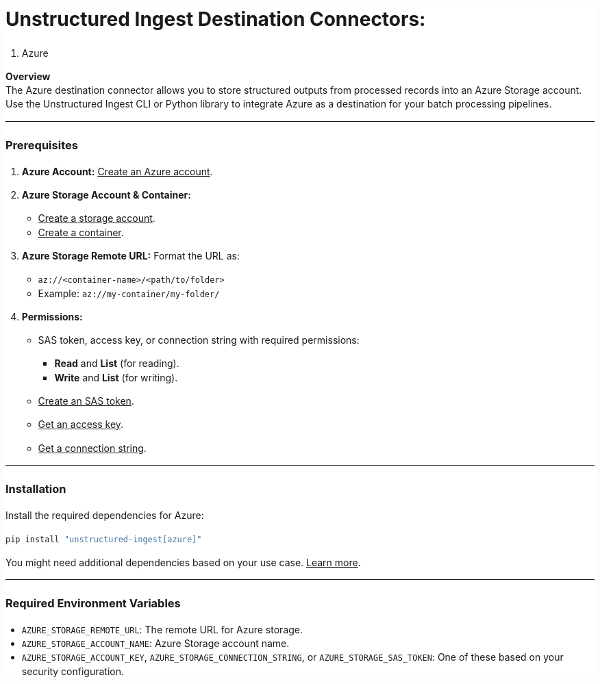# Unstructured Ingest Destination Connectors:

1. Azure 

**Overview**  
The Azure destination connector allows you to store structured outputs from processed records into an Azure Storage account. Use the Unstructured Ingest CLI or Python library to integrate Azure as a destination for your batch processing pipelines.

---

### Prerequisites  

1. **Azure Account:** [Create an Azure account](https://azure.microsoft.com/pricing/purchase-options/azure-account).  

2. **Azure Storage Account & Container:**  
   - [Create a storage account](https://learn.microsoft.com/azure/storage/common/storage-account-create).  
   - [Create a container](https://learn.microsoft.com/azure/storage/blobs/blob-containers-portal).  

3. **Azure Storage Remote URL:** Format the URL as:  
   - `az://<container-name>/<path/to/folder>`  
   - Example: `az://my-container/my-folder/`

4. **Permissions:**  
   - SAS token, access key, or connection string with required permissions:  
     - **Read** and **List** (for reading).  
     - **Write** and **List** (for writing).  

   - [Create an SAS token](https://learn.microsoft.com/azure/ai-services/translator/document-translation/how-to-guides/create-sas-tokens).  
   - [Get an access key](https://learn.microsoft.com/azure/storage/common/storage-account-keys-manage#view-account-access-keys).  
   - [Get a connection string](https://learn.microsoft.com/azure/storage/common/storage-configure-connection-string#configure-a-connection-string-for-an-azure-storage-account).  

---

### Installation  

Install the required dependencies for Azure:  
```bash
pip install "unstructured-ingest[azure]"
```

You might need additional dependencies based on your use case. [Learn more](https://docs.unstructured.io/api-reference/ingest/ingest-dependencies).

---

### Required Environment Variables  

- `AZURE_STORAGE_REMOTE_URL`: The remote URL for Azure storage.  
- `AZURE_STORAGE_ACCOUNT_NAME`: Azure Storage account name.  
- `AZURE_STORAGE_ACCOUNT_KEY`, `AZURE_STORAGE_CONNECTION_STRING`, or `AZURE_STORAGE_SAS_TOKEN`: One of these based on your security configuration.  

